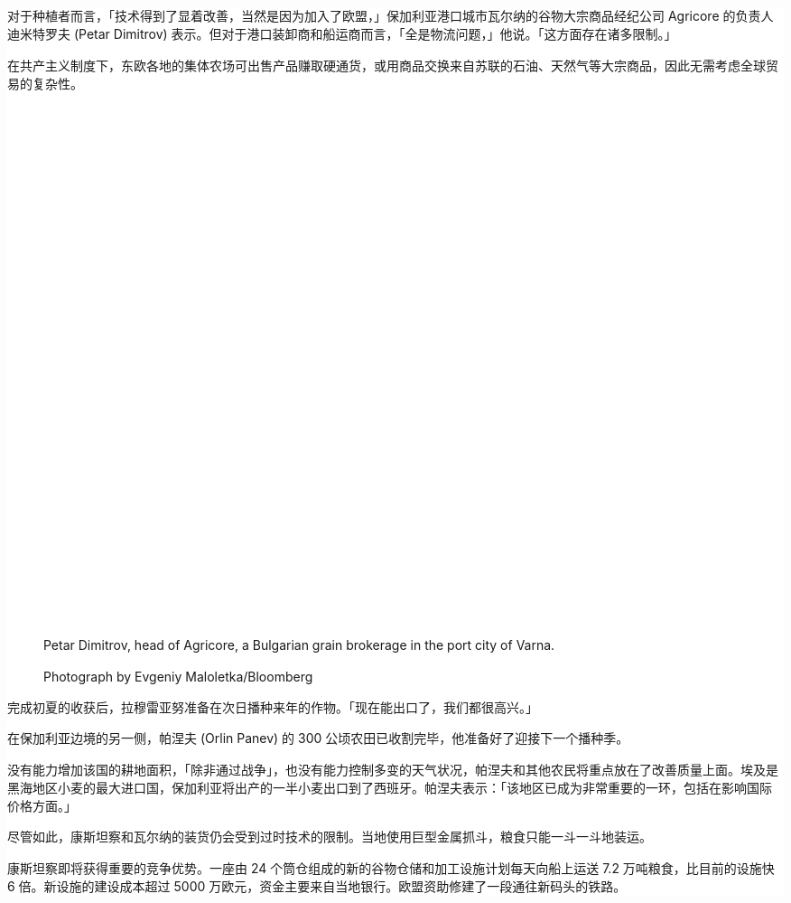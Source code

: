    对于种植者而言，「技术得到了显着改善，当然是因为加入了欧盟，」保加利亚港口城市瓦尔纳的谷物大宗商品经纪公司 Agricore 的负责人迪米特罗夫 (Petar Dimitrov) 表示。但对于港口装卸商和船运商而言，「全是物流问题，」他说。「这方面存在诸多限制。」
  </p>
  <p>
   在共产主义制度下，东欧各地的集体农场可出售产品赚取硬通货，或用商品交换来自苏联的石油、天然气等大宗商品，因此无需考虑全球贸易的复杂性。
  </p>
  <div class="code-block code-block-1" style="margin: 8px 0; clear: both;">
   <div class="container ads_KbHEVhh8Rw">
    <div class="card card--blog post-sidebar">
     <div class="card-body">
      <div class="logo_ngcontent-kty-0">
      </div>
      <div class="iframe-blocker U6XAMK63Vh00WqvF2BacIQ">
       <div class="background-h60B">
       </div>
       <div class="WumZiPCS4MeMw4pxQ">
       </div>
      </div>
     </div>
     <div class="card-footer">
      <div class="card-footer-wrapper" layout="row bottom-left">
      </div>
     </div>
    </div>
   </div>
  </div>
  <div class="container img edge">
   <div class="aspectRatioPlaceholder" style="padding-bottom:66.64999999999999%;height: 0;">
    <div class="progressiveMedia" data-height="1333" data-width="2000">
     <img alt="" class="progressiveMedia-image lazyload" data-src="https://cdn.jsdelivr.net/gh/0nd1jyU39XQ/_/img/1/e52bf525ly1g8hexwbzfcj21jk1111gu.jpg" src="https://cdn.jsdelivr.net/gh/0nd1jyU39XQ/_/img/1/e52bf525ly1g8hexwbzfcj21jk1111gu.jpg"/>
    </div>
   </div>
   <div class="aesop-image-component">
    <figure class="aesop-image-component-image aesop-component-align-center aesop-image-component-caption-left">
     <figcaption class="aesop-image-component-caption">
      <p class="aesop-cap-description">
       Petar Dimitrov, head of Agricore, a Bulgarian grain brokerage in the port city of Varna.
      </p>
      <p class="aesop-cap-cred">
       Photograph by Evgeniy Maloletka/Bloomberg
      </p>
     </figcaption>
    </figure>
   </div>
  </div>
  <p>
   完成初夏的收获后，拉穆雷亚努准备在次日播种来年的作物。「现在能出口了，我们都很高兴。」
  </p>
  <p>
   在保加利亚边境的另一侧，帕涅夫 (Orlin Panev) 的 300 公顷农田已收割完毕，他准备好了迎接下一个播种季。
  </p>
  <p>
   没有能力增加该国的耕地面积，「除非通过战争」，也没有能力控制多变的天气状况，帕涅夫和其他农民将重点放在了改善质量上面。埃及是黑海地区小麦的最大进口国，保加利亚将出产的一半小麦出口到了西班牙。帕涅夫表示：「该地区已成为非常重要的一环，包括在影响国际价格方面。」
  </p>
  <p>
   尽管如此，康斯坦察和瓦尔纳的装货仍会受到过时技术的限制。当地使用巨型金属抓斗，粮食只能一斗一斗地装运。
  </p>
  <p>
   康斯坦察即将获得重要的竞争优势。一座由 24 个筒仓组成的新的谷物仓储和加工设施计划每天向船上运送 7.2 万吨粮食，比目前的设施快 6 倍。新设施的建设成本超过 5000 万欧元，资金主要来自当地银行。欧盟资助修建了一段通往新码头的铁路。
  </p>